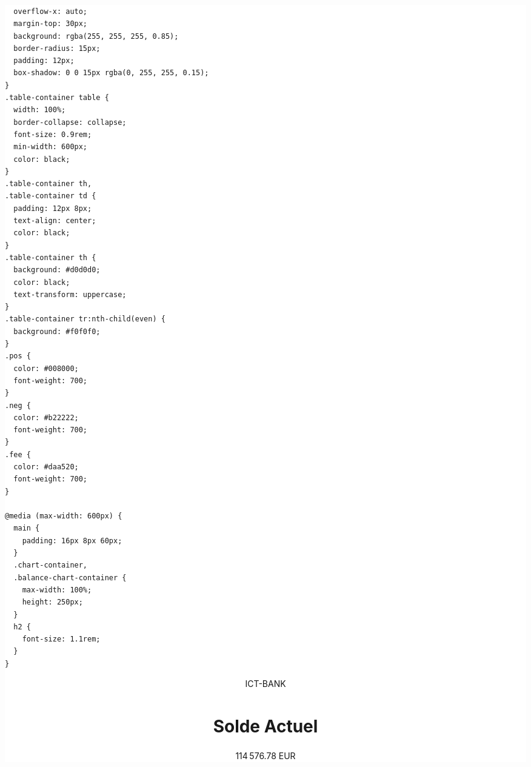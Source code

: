       overflow-x: auto;
      margin-top: 30px;
      background: rgba(255, 255, 255, 0.85);
      border-radius: 15px;
      padding: 12px;
      box-shadow: 0 0 15px rgba(0, 255, 255, 0.15);
    }
    .table-container table {
      width: 100%;
      border-collapse: collapse;
      font-size: 0.9rem;
      min-width: 600px;
      color: black;
    }
    .table-container th,
    .table-container td {
      padding: 12px 8px;
      text-align: center;
      color: black;
    }
    .table-container th {
      background: #d0d0d0;
      color: black;
      text-transform: uppercase;
    }
    .table-container tr:nth-child(even) {
      background: #f0f0f0;
    }
    .pos {
      color: #008000;
      font-weight: 700;
    }
    .neg {
      color: #b22222;
      font-weight: 700;
    }
    .fee {
      color: #daa520;
      font-weight: 700;
    }

    @media (max-width: 600px) {
      main {
        padding: 16px 8px 60px;
      }
      .chart-container,
      .balance-chart-container {
        max-width: 100%;
        height: 250px;
      }
      h2 {
        font-size: 1.1rem;
      }
    }
  </style>
</head>
<body>
  <header>
    <div class="subheader">ICT-BANK</div>
    <h1>Solde Actuel</h1>
    <div class="balance" id="balance">114 576.78 EUR</div>
  </header>
